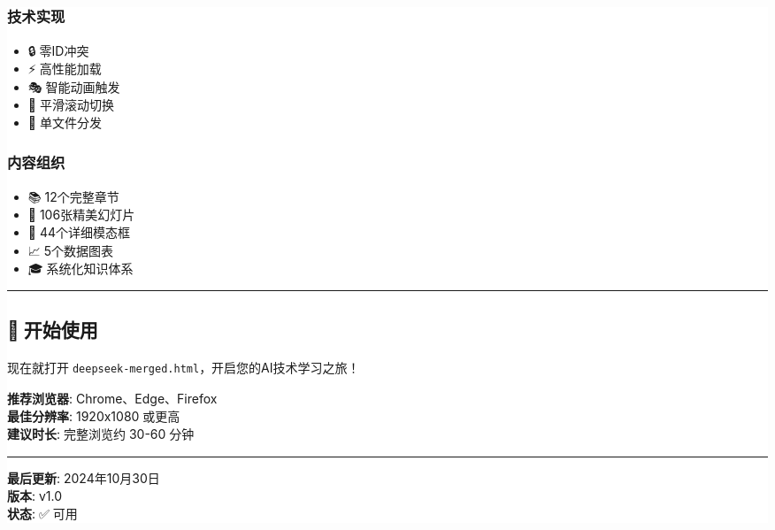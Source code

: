 ### 技术实现
- 🔒 零ID冲突
- ⚡ 高性能加载
- 🎭 智能动画触发
- 🔄 平滑滚动切换
- 💾 单文件分发

### 内容组织
- 📚 12个完整章节
- 📄 106张精美幻灯片
- 💬 44个详细模态框
- 📈 5个数据图表
- 🎓 系统化知识体系

---

## 🎉 开始使用

现在就打开 `deepseek-merged.html`，开启您的AI技术学习之旅！

**推荐浏览器**: Chrome、Edge、Firefox  
**最佳分辨率**: 1920x1080 或更高  
**建议时长**: 完整浏览约 30-60 分钟

---

**最后更新**: 2024年10月30日  
**版本**: v1.0  
**状态**: ✅ 可用
